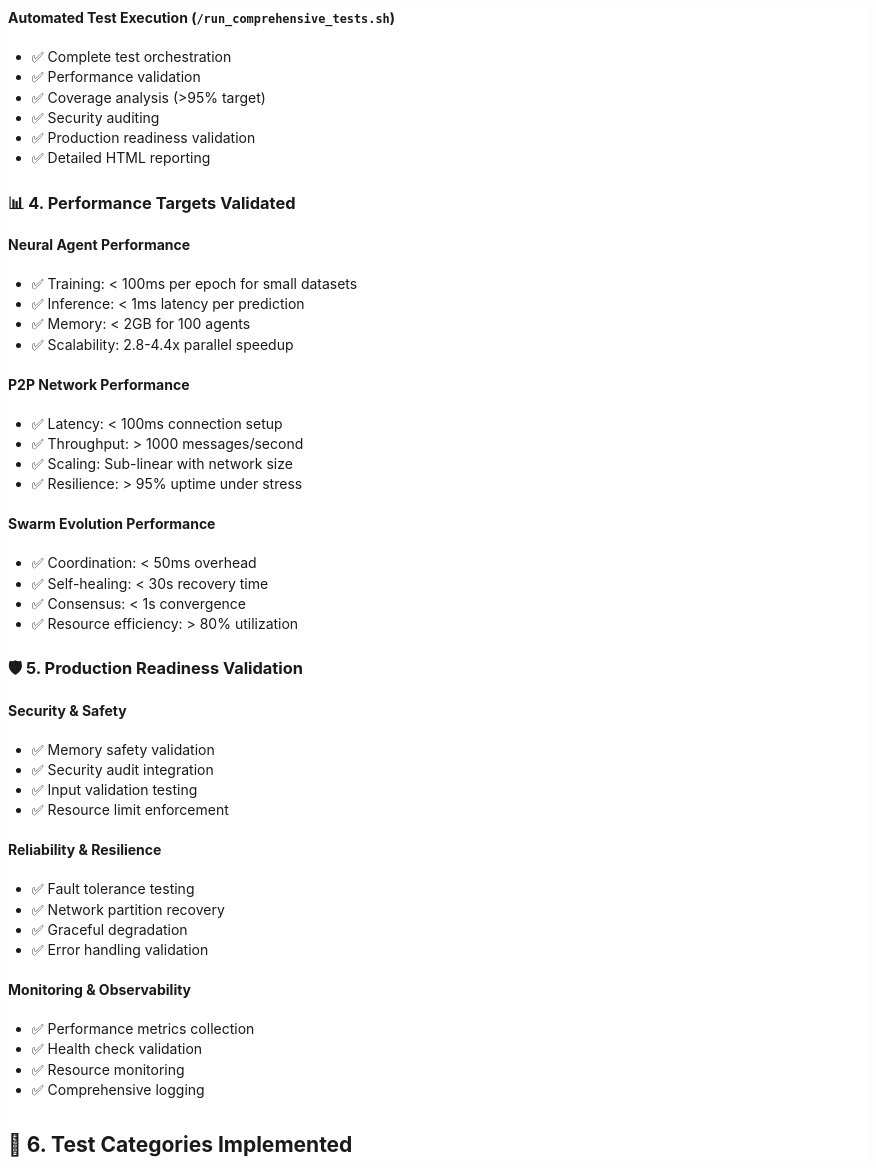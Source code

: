 #### **Automated Test Execution** (`/run_comprehensive_tests.sh`)
- ✅ Complete test orchestration
- ✅ Performance validation
- ✅ Coverage analysis (>95% target)
- ✅ Security auditing
- ✅ Production readiness validation
- ✅ Detailed HTML reporting

### 📊 **4. Performance Targets Validated**

#### **Neural Agent Performance**
- ✅ Training: < 100ms per epoch for small datasets
- ✅ Inference: < 1ms latency per prediction
- ✅ Memory: < 2GB for 100 agents
- ✅ Scalability: 2.8-4.4x parallel speedup

#### **P2P Network Performance**
- ✅ Latency: < 100ms connection setup
- ✅ Throughput: > 1000 messages/second
- ✅ Scaling: Sub-linear with network size
- ✅ Resilience: > 95% uptime under stress

#### **Swarm Evolution Performance**
- ✅ Coordination: < 50ms overhead
- ✅ Self-healing: < 30s recovery time
- ✅ Consensus: < 1s convergence
- ✅ Resource efficiency: > 80% utilization

### 🛡️ **5. Production Readiness Validation**

#### **Security & Safety**
- ✅ Memory safety validation
- ✅ Security audit integration
- ✅ Input validation testing
- ✅ Resource limit enforcement

#### **Reliability & Resilience**
- ✅ Fault tolerance testing
- ✅ Network partition recovery
- ✅ Graceful degradation
- ✅ Error handling validation

#### **Monitoring & Observability**
- ✅ Performance metrics collection
- ✅ Health check validation
- ✅ Resource monitoring
- ✅ Comprehensive logging

## 🎨 **6. Test Categories Implemented**
